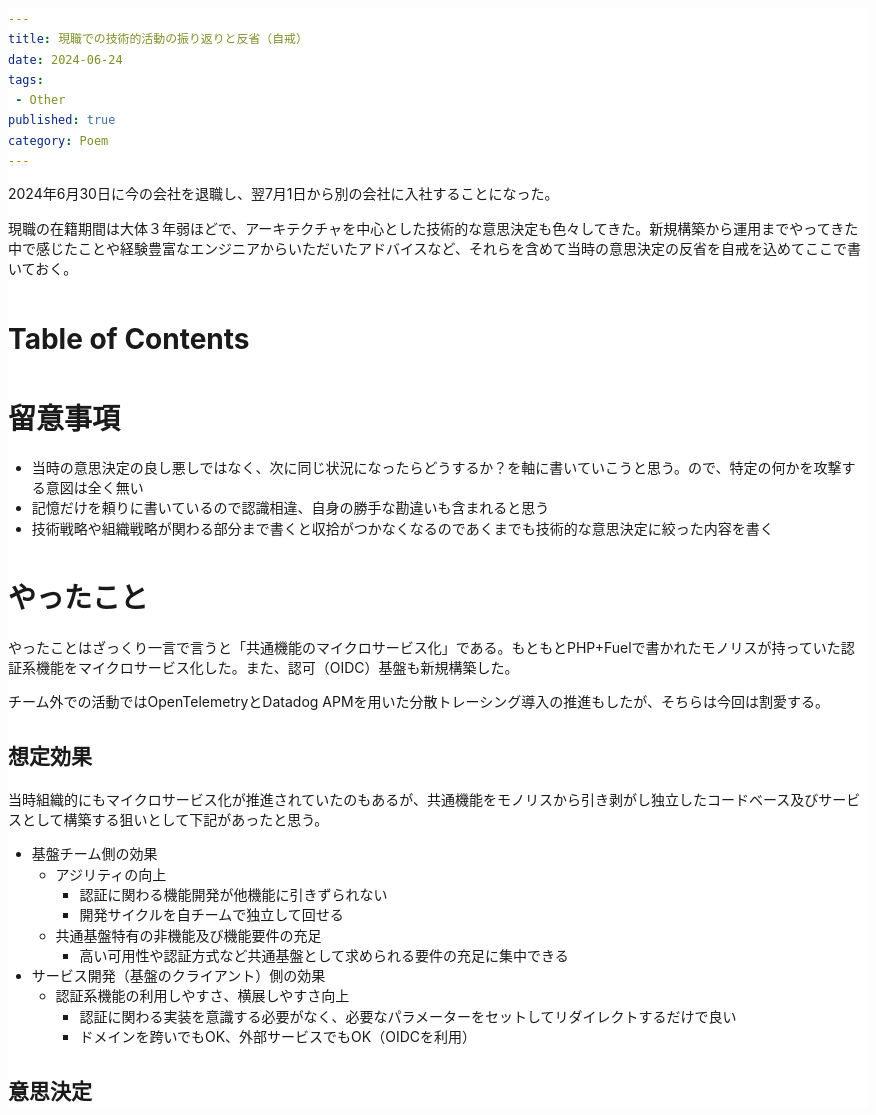 ```yaml
---
title: 現職での技術的活動の振り返りと反省（自戒）
date: 2024-06-24
tags:
 - Other
published: true
category: Poem
---
```


2024年6月30日に今の会社を退職し、翌7月1日から別の会社に入社することになった。


現職の在籍期間は大体３年弱ほどで、アーキテクチャを中心とした技術的な意思決定も色々してきた。新規構築から運用までやってきた中で感じたことや経験豊富なエンジニアからいただいたアドバイスなど、それらを含めて当時の意思決定の反省を自戒を込めてここで書いておく。


# Table of Contents


# 留意事項

- 当時の意思決定の良し悪しではなく、次に同じ状況になったらどうするか？を軸に書いていこうと思う。ので、特定の何かを攻撃する意図は全く無い
- 記憶だけを頼りに書いているので認識相違、自身の勝手な勘違いも含まれると思う
- 技術戦略や組織戦略が関わる部分まで書くと収拾がつかなくなるのであくまでも技術的な意思決定に絞った内容を書く

# やったこと


やったことはざっくり一言で言うと「共通機能のマイクロサービス化」である。もともとPHP+Fuelで書かれたモノリスが持っていた認証系機能をマイクロサービス化した。また、認可（OIDC）基盤も新規構築した。


チーム外での活動ではOpenTelemetryとDatadog APMを用いた分散トレーシング導入の推進もしたが、そちらは今回は割愛する。


## 想定効果


当時組織的にもマイクロサービス化が推進されていたのもあるが、共通機能をモノリスから引き剥がし独立したコードベース及びサービスとして構築する狙いとして下記があったと思う。

- 基盤チーム側の効果
	- アジリティの向上
		- 認証に関わる機能開発が他機能に引きずられない
		- 開発サイクルを自チームで独立して回せる
	- 共通基盤特有の非機能及び機能要件の充足
		- 高い可用性や認証方式など共通基盤として求められる要件の充足に集中できる
- サービス開発（基盤のクライアント）側の効果
	- 認証系機能の利用しやすさ、横展しやすさ向上
		- 認証に関わる実装を意識する必要がなく、必要なパラメーターをセットしてリダイレクトするだけで良い
		- ドメインを跨いでもOK、外部サービスでもOK（OIDCを利用）

## 意思決定
